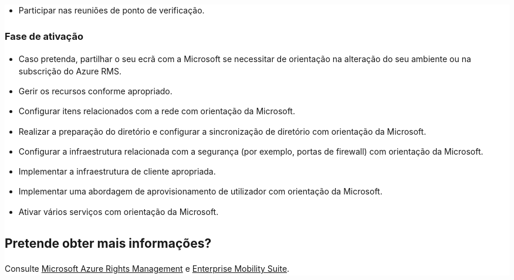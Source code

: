 -   Participar nas reuniões de ponto de verificação.

### Fase de ativação

-   Caso pretenda, partilhar o seu ecrã com a Microsoft se necessitar de orientação na alteração do seu ambiente ou na subscrição do Azure RMS.

-   Gerir os recursos conforme apropriado.

-   Configurar itens relacionados com a rede com orientação da Microsoft.

-   Realizar a preparação do diretório e configurar a sincronização de diretório com orientação da Microsoft.

-   Configurar a infraestrutura relacionada com a segurança (por exemplo, portas de firewall) com orientação da Microsoft.

-   Implementar a infraestrutura de cliente apropriada.

-   Implementar uma abordagem de aprovisionamento de utilizador com orientação da Microsoft.

-   Ativar vários serviços com orientação da Microsoft.

## Pretende obter mais informações?
Consulte [Microsoft Azure Rights Management](http://products.office.com/business/microsoft-azure-rights-management) e [Enterprise Mobility Suite](http://www.microsoft.com/en-us/server-cloud/products/enterprise-mobility-suite/default.aspx).

